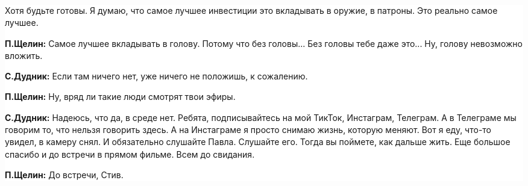 Хотя будьте готовы.
Я думаю, что самое лучшее инвестиции это вкладывать в оружие, в патроны.
Это реально самое лучшее.

**П.Щелин:**
Самое лучшее вкладывать в голову.
Потому что без головы...
Без головы тебе даже это...
Ну, голову невозможно вложить.

**С.Дудник:**
Если там ничего нет, уже ничего не положишь, к сожалению.

**П.Щелин:**
Ну, вряд ли такие люди смотрят твои эфиры.

**С.Дудник:**
Надеюсь, что да, в среде нет.
Ребята, подписывайтесь на мой ТикТок, Инстаграм, Телеграм.
А в Телеграме мы говорим то, что нельзя говорить здесь.
А на Инстаграме я просто снимаю жизнь, которую меняют.
Вот я еду, что-то увидел, в камеру снял.
И обязательно слушайте Павла.
Слушайте его.
Тогда вы поймете, как дальше жить.
Еще большое спасибо и до встречи в прямом фильме.
Всем до свидания.

**П.Щелин:**
До встречи, Стив.
